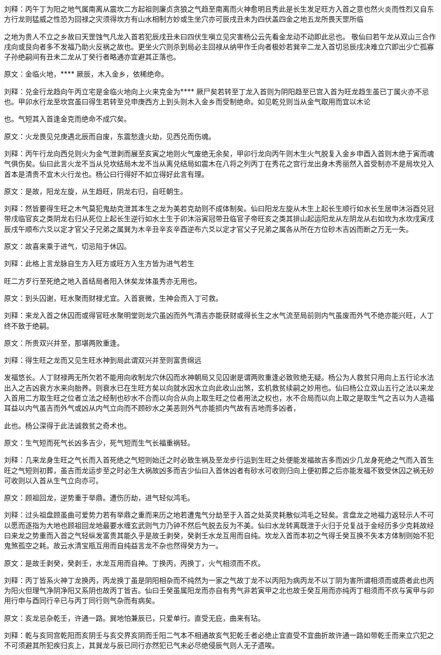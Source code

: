 刘释：丙午丁为阳之地气属南离从震坎二方起祖则廉贞贪狼之气趋至南离而火神愈明且秀此是长生发足旺方入首之意也然火炎而性烈又自东方行龙则猛威之性恐为回禄之灾须得坎方有山水相制方妙或生坐穴亦可辰戌丑未为四伏盖四金之地五龙所畏天罡所临  

之地为贵人不立之乡故曰天罡蚀气凡龙入首若犯辰戌丑未曰四伏生嗔立见灾害杨公云先看金龙动不动即此忌也。 敬仙曰若午龙从双山三合作戌向或艮向者多不发福乃助火反祸之故也。更坐火穴则杀到局必主回禄从纳甲作壬向者极妙若巽辛二龙入首切忌辰戌决难立穴即出少亡孤寡子孙绝嗣间有丑未二龙从丁癸行者略通亦宜避其正落也。  

原文：金临火地，**** 厥辰，木入金乡，依稀绝命。  

刘释：兑金行龙趋向午丙立宅是金临火地向上火来克金为**** 厥尸矣若转至丁龙入首则为阴阳趋至已宫入首为旺龙趋生虽已丁属火亦不忌也。甲卯水行龙至坎宫虽曰得生若转至兑申庚西方上到头则木入金乡而受制绝命。如见乾兑则当从金气取用而宜以木论  

也。气短其入首逢金克而绝命不成穴矣。  

原文：火龙畏见兑庚遇北辰而自废，东震愁逢火劫，见西兑而伤魂。  

刘释：丙午行龙向西兑则火为金气泄剥而展至亥寅之地则火气废绝无余矣，甲卯行龙向丙午则木生火气脱复入金乡申酉入首则木绝于寅而魂气俱伤矣。仙曰此言火龙不当从兑坎结局木龙不当从离兑结局如震木在八将之列丙丁在秀花之宫行龙出身木秀丽然入首受制亦不是局坎兑入首本是清贵不宜木火行龙也。杨公曰行得好不如立得好此言有理。  

原文：是故，阳龙左旋，从生趋旺，阴龙右归，自旺朝生。  

刘释：然皆要得生旺之木气莫犯鬼劫克泄其本生之龙为美若克劫则不成体制矣。仙曰阳龙左旋从木生上起长生顺行如水长生居申沐浴酉兑冠带戌临官亥之类阴龙右归从死位上起长生逆行如水土生于卯沐浴寅冠带丑临官子帝旺亥之类其排山起运阳龙从左阴龙从右如坎为水坎戌寅戌辰戌午顺布六爻以定才官父子兄弟之属巽为木辛丑辛亥辛酉逆布六爻以定才官父子兄弟之属各从所在方位砂木吉凶而断之万无一失。  

原文：故喜来乘于进气，切忌陷于休囚。  

刘释：此格上言龙脉自生方入旺方或旺方入生方皆为进气若生  

旺二方歹行至死绝之地入首结局者阳入休矣龙体虽秀亦无用也。  

原文：到头囚谢，旺水聚而财禄尤宜。入首衰微，生神会而入丁可救。  

刘释：来龙入首之休囚而或得官旺水聚明堂则龙穴虽凶而外气清吉亦能获财或得长生之水气流至局前则内气虽废而外气不绝亦能兴旺，人丁终不致于绝嗣。  

原文：所贵双兴并至，那堪两败重逢。  

刘释：得生旺之龙而又见生旺水神到局此谓双兴并至则富贵绵远  

发福悠长。人丁财禄两无所欠若不能用向收制龙穴休囚而水神朝局又见囚谢是谓两败重逢必致败绝无疑。杨公为人救贫只用向上五行论水法出入之吉凶衰方水来向胎养。则衰水已在生旺方矣以向就水因水立向此收山出煞，玄机救贫续嗣之妙用也。仙曰杨公立双山五行之法以来龙入首用二方取生旺之位者立法之经制也砂水不合而以向合从向上取生旺之位者用法之权也，水不合局而以向上取之是取生气之吉以为人造福耳益以内气虽吉而外气或凶从内气立向而不顾砂水之美恶则外气亦能损内气故有吉地而多凶者，  

此也。杨公深得于此法诚救贫之奇术也。  

原文：生气短而死气长凶多吉少，死气短而生气长福重祸轻。  

刘释：几来龙身生旺之气长而入首死绝之气短则始迁之时必致生祸及至龙步行运到生旺之处便能发福故吉多而凶少几龙身死绝之气而入首生旺之气短则初葬，虽吉而龙运步至之时必生大祸故凶多而吉少仙曰入首休凶者有砂水可收则归向上便初葬之后亦能发福不致受休囚之祸无砂可收则以入首从生气立向亦可。  

原文：顾祖回龙，逆势重于举鼎。遭伤历劫，进气轻似鸿毛。  

刘释：过头祖盘顾虽曲可爱势力若有举鼎之重而来历之地若遭鬼气分劫至于入首之处英灵耗散似鸿毛之轻矣。言盘龙之地福力返轻示人不可以愿而逐指为大地也顾祖回龙地最要水缠玄武则气力乃钟不然后气脱去反为不美。仙曰水龙转离既泄于火归于兑复战于金经历多少克耗故经曰来龙之势重而入首之气轻纵发富贵其能久乎是故壬剥癸，癸剥壬水龙互用而自纯。坎龙入首而本初之气得壬癸互换不失本方体制则始不犯鬼煞孤空之耗。故云水清宝瓶互用而自纯益言龙不杂也然得癸方为一。  

原文：是故壬剥癸，癸剥壬，水龙互用而自神。丁换丙，丙换丁，火气相须而不疚。  

刘释：丙丁皆系火神丁龙换丙，丙龙换丁虽是阴阳相杂而不纯然为一家之气故丁龙不以丙阳为病丙龙不以丁阴为害所谓相须而或质者此也丙为阳火但理气净阴净阳又系阴也故丙丁皆吉。仙曰壬癸虽属阳龙而亦自有秀气非若寅甲之北也故壬癸互用而亦纯丙丁相须而不疚与寅甲与卯用行申与酉同行辛已与丙丁同行则气杂而有病矣。  

原文：亥龙忌杂乾壬，许通一路。巽地怕兼辰已，只爱单行。直受无庇，曲来有玷。  

刘释：乾与亥同宫乾阳而亥阴壬与亥交界亥阴而壬阳二气本不相通故亥气犯乾壬者必绝止宜直受不宜曲折故许通一路如带乾壬而来立穴犯之不可须避其所犯疾归亥上，其巽龙与辰已同行亦然犯已气未必尽绝侵辰气则人无子遗唉。  
